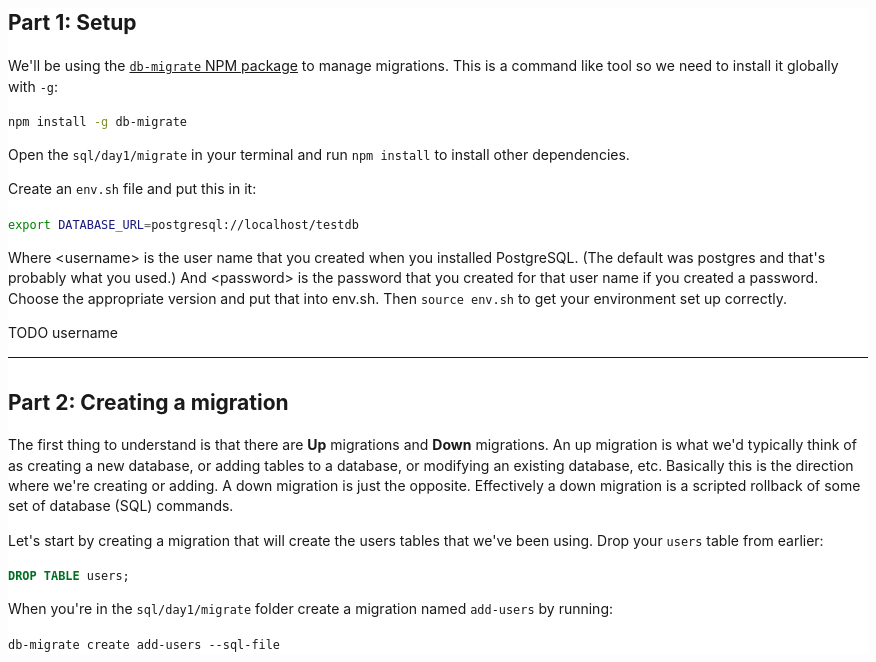 
## Part 1: Setup

We'll be using the [`db-migrate` NPM package](https://db-migrate.readthedocs.io/en/latest/) to manage
migrations. This is a command like tool so we need to install it globally
with `-g`:

```sh
npm install -g db-migrate
```

Open the `sql/day1/migrate` in your terminal and run `npm install` to install
other dependencies.

Create an `env.sh` file and put this in it:

```sh
export DATABASE_URL=postgresql://localhost/testdb
```

Where \<username\> is the user name that you created when you installed PostgreSQL. (The default was postgres and that's
probably what you used.) And \<password\> is the password that you created for that user name if you created a password.
Choose the appropriate version and put that into env.sh. Then ```source env.sh``` to get your environment set
up correctly.

TODO username

---

## Part 2: Creating a migration

The first thing to understand is that there are **Up** migrations and **Down** migrations. An up migration
is what we'd typically think of as creating a new database, or adding tables to a database, or modifying
an existing database, etc. Basically this is the direction where we're creating or adding. A down migration
is just the opposite. Effectively a down migration is a scripted rollback of some set of database (SQL)
commands.


Let's start by creating a migration that will create the users tables that we've been using.
Drop your `users` table from earlier:

```sql
DROP TABLE users;
```

When you're in the `sql/day1/migrate` folder create a migration named `add-users` by running:

```
db-migrate create add-users --sql-file
```
